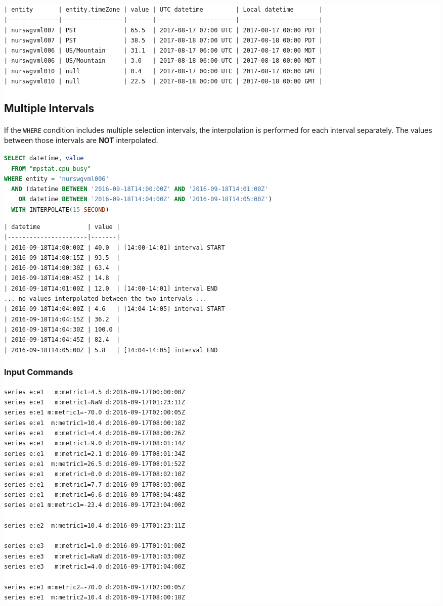 ```ls
| entity       | entity.timeZone | value | UTC datetime         | Local datetime       |
|--------------|-----------------|-------|----------------------|----------------------|
| nurswgvml007 | PST             | 65.5  | 2017-08-17 07:00 UTC | 2017-08-17 00:00 PDT |
| nurswgvml007 | PST             | 38.5  | 2017-08-18 07:00 UTC | 2017-08-18 00:00 PDT |
| nurswgvml006 | US/Mountain     | 31.1  | 2017-08-17 06:00 UTC | 2017-08-17 00:00 MDT |
| nurswgvml006 | US/Mountain     | 3.0   | 2017-08-18 06:00 UTC | 2017-08-18 00:00 MDT |
| nurswgvml010 | null            | 0.4   | 2017-08-17 00:00 UTC | 2017-08-17 00:00 GMT |
| nurswgvml010 | null            | 22.5  | 2017-08-18 00:00 UTC | 2017-08-18 00:00 GMT |
```

## Multiple Intervals

If the `WHERE` condition includes multiple selection intervals, the interpolation is performed for each interval separately.
The values between those intervals are **NOT** interpolated.

```sql
SELECT datetime, value
  FROM "mpstat.cpu_busy"
WHERE entity = 'nurswgvml006'
  AND (datetime BETWEEN '2016-09-18T14:00:00Z' AND '2016-09-18T14:01:00Z'
    OR datetime BETWEEN '2016-09-18T14:04:00Z' AND '2016-09-18T14:05:00Z')
  WITH INTERPOLATE(15 SECOND)
```

```ls
| datetime             | value |
|----------------------|-------|
| 2016-09-18T14:00:00Z | 40.0  | [14:00-14:01] interval START
| 2016-09-18T14:00:15Z | 93.5  |
| 2016-09-18T14:00:30Z | 63.4  |
| 2016-09-18T14:00:45Z | 14.8  |
| 2016-09-18T14:01:00Z | 12.0  | [14:00-14:01] interval END
... no values interpolated between the two intervals ...
| 2016-09-18T14:04:00Z | 4.6   | [14:04-14:05] interval START
| 2016-09-18T14:04:15Z | 36.2  |
| 2016-09-18T14:04:30Z | 100.0 |
| 2016-09-18T14:04:45Z | 82.4  |
| 2016-09-18T14:05:00Z | 5.8   | [14:04-14:05] interval END
```

### Input Commands

```ls
series e:e1   m:metric1=4.5 d:2016-09-17T00:00:00Z
series e:e1   m:metric1=NaN d:2016-09-17T01:23:11Z
series e:e1 m:metric1=-70.0 d:2016-09-17T02:00:05Z
series e:e1  m:metric1=10.4 d:2016-09-17T08:00:18Z
series e:e1   m:metric1=4.4 d:2016-09-17T08:00:26Z
series e:e1   m:metric1=9.0 d:2016-09-17T08:01:14Z
series e:e1   m:metric1=2.1 d:2016-09-17T08:01:34Z
series e:e1  m:metric1=26.5 d:2016-09-17T08:01:52Z
series e:e1   m:metric1=0.0 d:2016-09-17T08:02:10Z
series e:e1   m:metric1=7.7 d:2016-09-17T08:03:00Z
series e:e1   m:metric1=6.6 d:2016-09-17T08:04:48Z
series e:e1 m:metric1=-23.4 d:2016-09-17T23:04:00Z

series e:e2  m:metric1=10.4 d:2016-09-17T01:23:11Z

series e:e3   m:metric1=1.0 d:2016-09-17T01:01:00Z
series e:e3   m:metric1=NaN d:2016-09-17T01:03:00Z
series e:e3   m:metric1=4.0 d:2016-09-17T01:04:00Z

series e:e1 m:metric2=-70.0 d:2016-09-17T02:00:05Z
series e:e1  m:metric2=10.4 d:2016-09-17T08:00:18Z
```